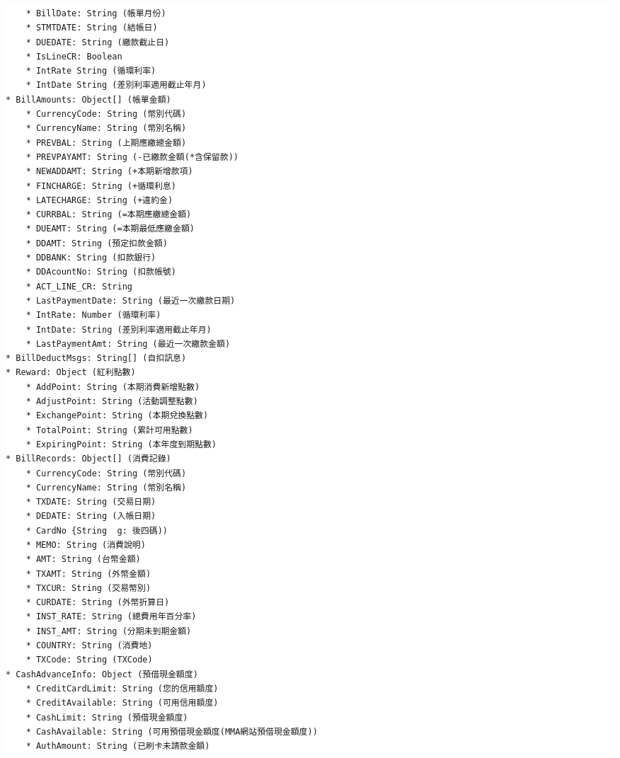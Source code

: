         * BillDate: String (帳單月份)
        * STMTDATE: String (結帳日)
        * DUEDATE: String (繳款截止日)
        * IsLineCR: Boolean
        * IntRate String (循環利率)
        * IntDate String (差別利率適用截止年月)
    * BillAmounts: Object[] (帳單金額)
        * CurrencyCode: String (幣別代碼)
        * CurrencyName: String (幣別名稱)
        * PREVBAL: String (上期應繳總金額)
        * PREVPAYAMT: String (-已繳款金額(*含保留款))
        * NEWADDAMT: String (+本期新增款項)
        * FINCHARGE: String (+循環利息)
        * LATECHARGE: String (+違約金)
        * CURRBAL: String (=本期應繳總金額)
        * DUEAMT: String (=本期最低應繳金額)
        * DDAMT: String (預定扣款金額)
        * DDBANK: String (扣款銀行)
        * DDAcountNo: String (扣款帳號)
        * ACT_LINE_CR: String
        * LastPaymentDate: String (最近一次繳款日期)
        * IntRate: Number (循環利率)
        * IntDate: String (差別利率適用截止年月)
        * LastPaymentAmt: String (最近一次繳款金額)
    * BillDeductMsgs: String[] (自扣訊息)
    * Reward: Object (紅利點數)
        * AddPoint: String (本期消費新增點數)
        * AdjustPoint: String (活動調整點數)
        * ExchangePoint: String (本期兌換點數)
        * TotalPoint: String (累計可用點數)
        * ExpiringPoint: String (本年度到期點數)
    * BillRecords: Object[] (消費記錄)
        * CurrencyCode: String (幣別代碼)
        * CurrencyName: String (幣別名稱)
        * TXDATE: String (交易日期)
        * DEDATE: String (入帳日期)
        * CardNo {String  g: 後四碼))
        * MEMO: String (消費說明)
        * AMT: String (台幣金額)
        * TXAMT: String (外幣金額)
        * TXCUR: String (交易幣別)
        * CURDATE: String (外幣折算日)
        * INST_RATE: String (總費用年百分率)
        * INST_AMT: String (分期未到期金額)
        * COUNTRY: String (消費地)
        * TXCode: String (TXCode)
    * CashAdvanceInfo: Object (預借現金額度)
        * CreditCardLimit: String (您的信用額度)
        * CreditAvailable: String (可用信用額度)
        * CashLimit: String (預借現金額度)
        * CashAvailable: String (可用預借現金額度(MMA網站預借現金額度))
        * AuthAmount: String (已刷卡未請款金額)
